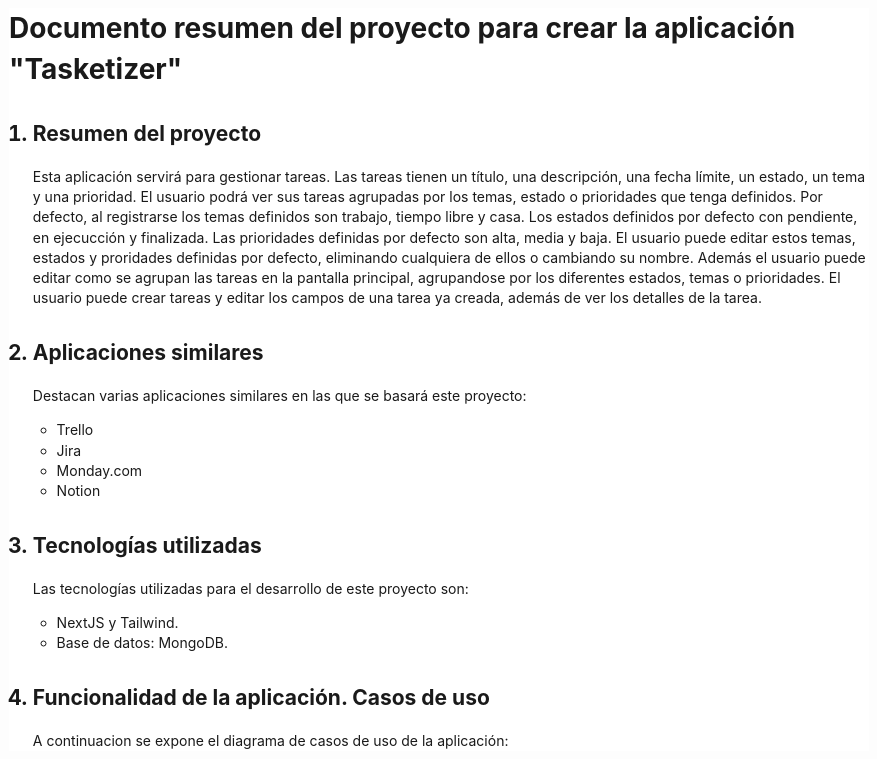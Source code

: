 <h1>Documento resumen del proyecto para crear la aplicación "Tasketizer"</h1>

<ol>
<h2><li>Resumen del proyecto</li></h2>
<p>Esta aplicación servirá para gestionar tareas. Las tareas tienen un título, una descripción, una fecha límite, un estado, un tema y una prioridad. El usuario podrá ver sus tareas agrupadas por los temas, estado o prioridades que tenga definidos. Por defecto, al registrarse los temas definidos son trabajo, tiempo libre y casa. Los estados definidos por defecto con pendiente, en ejecucción y finalizada. Las prioridades definidas por defecto son alta, media y baja. El usuario puede editar estos temas, estados y proridades definidas por defecto, eliminando cualquiera de ellos o cambiando su nombre. Además el usuario puede editar como se agrupan las tareas en la pantalla principal, agrupandose por los diferentes estados, temas o prioridades. El usuario puede crear tareas y editar los campos de una tarea ya creada, además de ver los detalles de la tarea. </p>

<h2><li>Aplicaciones similares</li></h2>
<p>Destacan varias aplicaciones similares en las que se basará este proyecto:</p>
<ul>
<li>Trello</li>
<li>Jira</li>
<li>Monday.com</li>
<li>Notion</li>
</ul>
<h2><li>Tecnologías utilizadas</li></h2>
<p>Las tecnologías utilizadas para el desarrollo de este proyecto son:</p>
<ul>
<li>NextJS y Tailwind.</li>
<li>Base de datos: MongoDB.</li>
</ul>

<h2><li>Funcionalidad de la aplicación. Casos de uso</li></h2>
<p>A continuacion se expone el diagrama de casos de uso de la aplicación:</p>